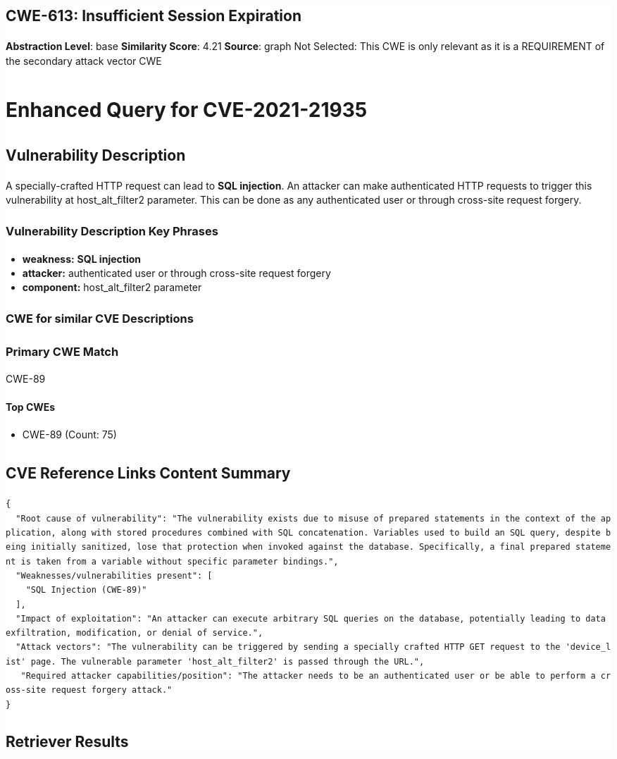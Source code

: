 ## CWE-613: Insufficient Session Expiration
**Abstraction Level**: base
**Similarity Score**: 4.21
**Source**: graph
Not Selected: This CWE is only relevant as it is a REQUIREMENT of the secondary attack vector CWE

# Enhanced Query for CVE-2021-21935

## Vulnerability Description
A specially-crafted HTTP request can lead to **SQL injection**. An attacker can make authenticated HTTP requests to trigger this vulnerability at host_alt_filter2 parameter. This can be done as any authenticated user or through cross-site request forgery.

### Vulnerability Description Key Phrases
- **weakness:** **SQL injection**
- **attacker:** authenticated user or through cross-site request forgery
- **component:** host_alt_filter2 parameter

### CWE for similar CVE Descriptions
### Primary CWE Match
CWE-89

#### Top CWEs
- CWE-89 (Count: 75)

## CVE Reference Links Content Summary
```
{
  "Root cause of vulnerability": "The vulnerability exists due to misuse of prepared statements in the context of the application, along with stored procedures combined with SQL concatenation. Variables used to build an SQL query, despite being initially sanitized, lose that protection when invoked against the database. Specifically, a final prepared statement is taken from a variable without specific parameter bindings.",
  "Weaknesses/vulnerabilities present": [
    "SQL Injection (CWE-89)"
  ],
  "Impact of exploitation": "An attacker can execute arbitrary SQL queries on the database, potentially leading to data exfiltration, modification, or denial of service.",
  "Attack vectors": "The vulnerability can be triggered by sending a specially crafted HTTP GET request to the 'device_list' page. The vulnerable parameter 'host_alt_filter2' is passed through the URL.",
   "Required attacker capabilities/position": "The attacker needs to be an authenticated user or be able to perform a cross-site request forgery attack."
}
```

## Retriever Results
